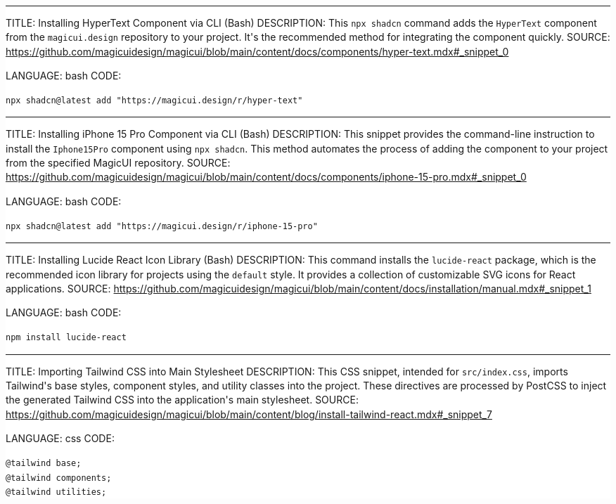 ----------------------------------------

TITLE: Installing HyperText Component via CLI (Bash)
DESCRIPTION: This `npx shadcn` command adds the `HyperText` component from the `magicui.design` repository to your project. It's the recommended method for integrating the component quickly.
SOURCE: https://github.com/magicuidesign/magicui/blob/main/content/docs/components/hyper-text.mdx#_snippet_0

LANGUAGE: bash
CODE:
```
npx shadcn@latest add "https://magicui.design/r/hyper-text"
```

----------------------------------------

TITLE: Installing iPhone 15 Pro Component via CLI (Bash)
DESCRIPTION: This snippet provides the command-line instruction to install the `Iphone15Pro` component using `npx shadcn`. This method automates the process of adding the component to your project from the specified MagicUI repository.
SOURCE: https://github.com/magicuidesign/magicui/blob/main/content/docs/components/iphone-15-pro.mdx#_snippet_0

LANGUAGE: bash
CODE:
```
npx shadcn@latest add "https://magicui.design/r/iphone-15-pro"
```

----------------------------------------

TITLE: Installing Lucide React Icon Library (Bash)
DESCRIPTION: This command installs the `lucide-react` package, which is the recommended icon library for projects using the `default` style. It provides a collection of customizable SVG icons for React applications.
SOURCE: https://github.com/magicuidesign/magicui/blob/main/content/docs/installation/manual.mdx#_snippet_1

LANGUAGE: bash
CODE:
```
npm install lucide-react
```

----------------------------------------

TITLE: Importing Tailwind CSS into Main Stylesheet
DESCRIPTION: This CSS snippet, intended for `src/index.css`, imports Tailwind's base styles, component styles, and utility classes into the project. These directives are processed by PostCSS to inject the generated Tailwind CSS into the application's main stylesheet.
SOURCE: https://github.com/magicuidesign/magicui/blob/main/content/blog/install-tailwind-react.mdx#_snippet_7

LANGUAGE: css
CODE:
```
@tailwind base;
@tailwind components;
@tailwind utilities;
```

